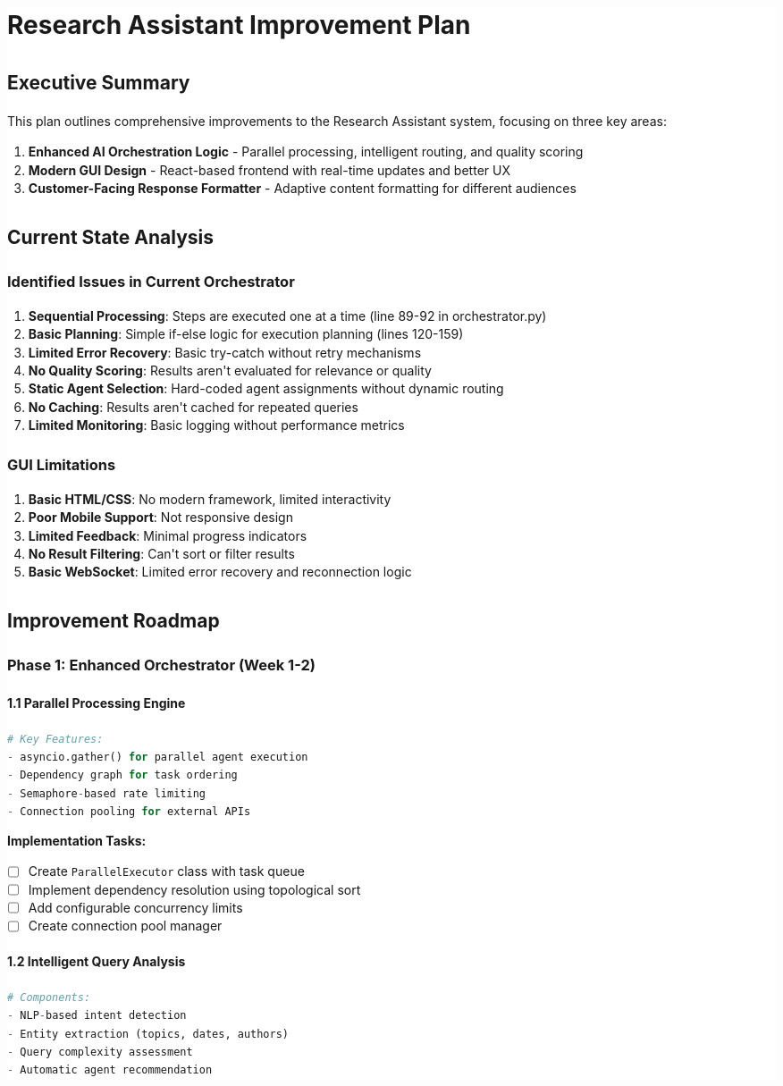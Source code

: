 # Research Assistant Improvement Plan

## Executive Summary
This plan outlines comprehensive improvements to the Research Assistant system, focusing on three key areas:
1. **Enhanced AI Orchestration Logic** - Parallel processing, intelligent routing, and quality scoring
2. **Modern GUI Design** - React-based frontend with real-time updates and better UX
3. **Customer-Facing Response Formatter** - Adaptive content formatting for different audiences

## Current State Analysis

### Identified Issues in Current Orchestrator
1. **Sequential Processing**: Steps are executed one at a time (line 89-92 in orchestrator.py)
2. **Basic Planning**: Simple if-else logic for execution planning (lines 120-159)
3. **Limited Error Recovery**: Basic try-catch without retry mechanisms
4. **No Quality Scoring**: Results aren't evaluated for relevance or quality
5. **Static Agent Selection**: Hard-coded agent assignments without dynamic routing
6. **No Caching**: Results aren't cached for repeated queries
7. **Limited Monitoring**: Basic logging without performance metrics

### GUI Limitations
1. **Basic HTML/CSS**: No modern framework, limited interactivity
2. **Poor Mobile Support**: Not responsive design
3. **Limited Feedback**: Minimal progress indicators
4. **No Result Filtering**: Can't sort or filter results
5. **Basic WebSocket**: Limited error recovery and reconnection logic

## Improvement Roadmap

### Phase 1: Enhanced Orchestrator (Week 1-2)

#### 1.1 Parallel Processing Engine
```python
# Key Features:
- asyncio.gather() for parallel agent execution
- Dependency graph for task ordering
- Semaphore-based rate limiting
- Connection pooling for external APIs
```

**Implementation Tasks:**
- [ ] Create `ParallelExecutor` class with task queue
- [ ] Implement dependency resolution using topological sort
- [ ] Add configurable concurrency limits
- [ ] Create connection pool manager

#### 1.2 Intelligent Query Analysis
```python
# Components:
- NLP-based intent detection
- Entity extraction (topics, dates, authors)
- Query complexity assessment
- Automatic agent recommendation
```
